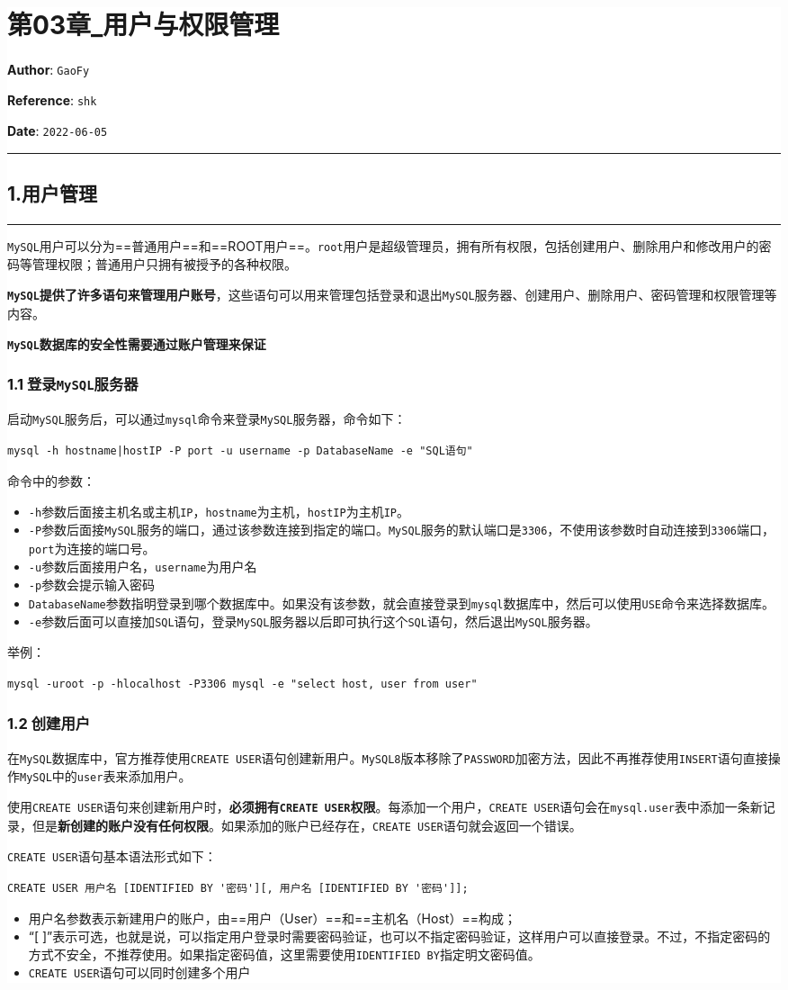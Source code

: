 # 第03章_用户与权限管理

**Author**: `GaoFy`

**Reference**: `shk`

**Date**: `2022-06-05`

---

## 1.用户管理

---

`MySQL`用户可以分为==普通用户==和==ROOT用户==。`root`用户是超级管理员，拥有所有权限，包括创建用户、删除用户和修改用户的密码等管理权限；普通用户只拥有被授予的各种权限。

**`MySQL`提供了许多语句来管理用户账号**，这些语句可以用来管理包括登录和退出`MySQL`服务器、创建用户、删除用户、密码管理和权限管理等内容。

**`MySQL`数据库的安全性需要通过账户管理来保证**

### 1.1 登录`MySQL`服务器

启动`MySQL`服务后，可以通过`mysql`命令来登录`MySQL`服务器，命令如下：

```shell
mysql -h hostname|hostIP -P port -u username -p DatabaseName -e "SQL语句"
```

命令中的参数：

- `-h`参数后面接主机名或主机`IP`，`hostname`为主机，`hostIP`为主机`IP`。
- `-P`参数后面接`MySQL`服务的端口，通过该参数连接到指定的端口。`MySQL`服务的默认端口是`3306`，不使用该参数时自动连接到`3306`端口，`port`为连接的端口号。
- `-u`参数后面接用户名，`username`为用户名
- `-p`参数会提示输入密码
- `DatabaseName`参数指明登录到哪个数据库中。如果没有该参数，就会直接登录到`mysql`数据库中，然后可以使用`USE`命令来选择数据库。
- `-e`参数后面可以直接加`SQL`语句，登录`MySQL`服务器以后即可执行这个`SQL`语句，然后退出`MySQL`服务器。

举例：

```shell
mysql -uroot -p -hlocalhost -P3306 mysql -e "select host, user from user"
```

### 1.2 创建用户

在`MySQL`数据库中，官方推荐使用`CREATE USER`语句创建新用户。`MySQL8`版本移除了`PASSWORD`加密方法，因此不再推荐使用`INSERT`语句直接操作`MySQL`中的`user`表来添加用户。

使用`CREATE USER`语句来创建新用户时，**必须拥有`CREATE USER`权限**。每添加一个用户，`CREATE USER`语句会在`mysql.user`表中添加一条新记录，但是**新创建的账户没有任何权限**。如果添加的账户已经存在，`CREATE USER`语句就会返回一个错误。

`CREATE USER`语句基本语法形式如下：

```mysql
CREATE USER 用户名 [IDENTIFIED BY '密码'][, 用户名 [IDENTIFIED BY '密码']];
```

- 用户名参数表示新建用户的账户，由==用户（User）==和==主机名（Host）==构成；
- “[ ]”表示可选，也就是说，可以指定用户登录时需要密码验证，也可以不指定密码验证，这样用户可以直接登录。不过，不指定密码的方式不安全，不推荐使用。如果指定密码值，这里需要使用`IDENTIFIED BY`指定明文密码值。
- `CREATE USER`语句可以同时创建多个用户
